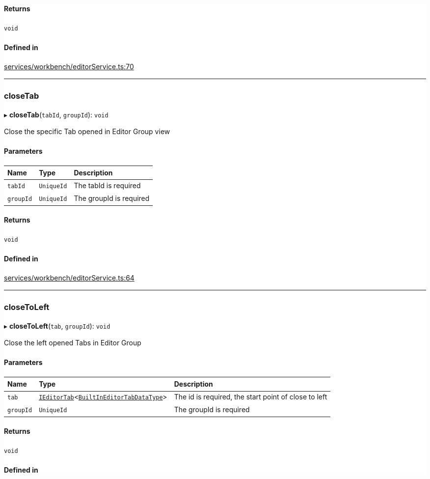 #### Returns

`void`

#### Defined in

[services/workbench/editorService.ts:70](https://github.com/DTStack/molecule/blob/927b7d39/src/services/workbench/editorService.ts#L70)

---

### closeTab

▸ **closeTab**(`tabId`, `groupId`): `void`

Close the specific Tab opened in Editor Group view

#### Parameters

| Name      | Type       | Description             |
| :-------- | :--------- | :---------------------- |
| `tabId`   | `UniqueId` | The tabId is required   |
| `groupId` | `UniqueId` | The groupId is required |

#### Returns

`void`

#### Defined in

[services/workbench/editorService.ts:64](https://github.com/DTStack/molecule/blob/927b7d39/src/services/workbench/editorService.ts#L64)

---

### closeToLeft

▸ **closeToLeft**(`tab`, `groupId`): `void`

Close the left opened Tabs in Editor Group

#### Parameters

| Name      | Type                                                                                                              | Description                                          |
| :-------- | :---------------------------------------------------------------------------------------------------------------- | :--------------------------------------------------- |
| `tab`     | [`IEditorTab`](molecule.model.IEditorTab)<[`BuiltInEditorTabDataType`](molecule.model.BuiltInEditorTabDataType)\> | The id is required, the start point of close to left |
| `groupId` | `UniqueId`                                                                                                        | The groupId is required                              |

#### Returns

`void`

#### Defined in
